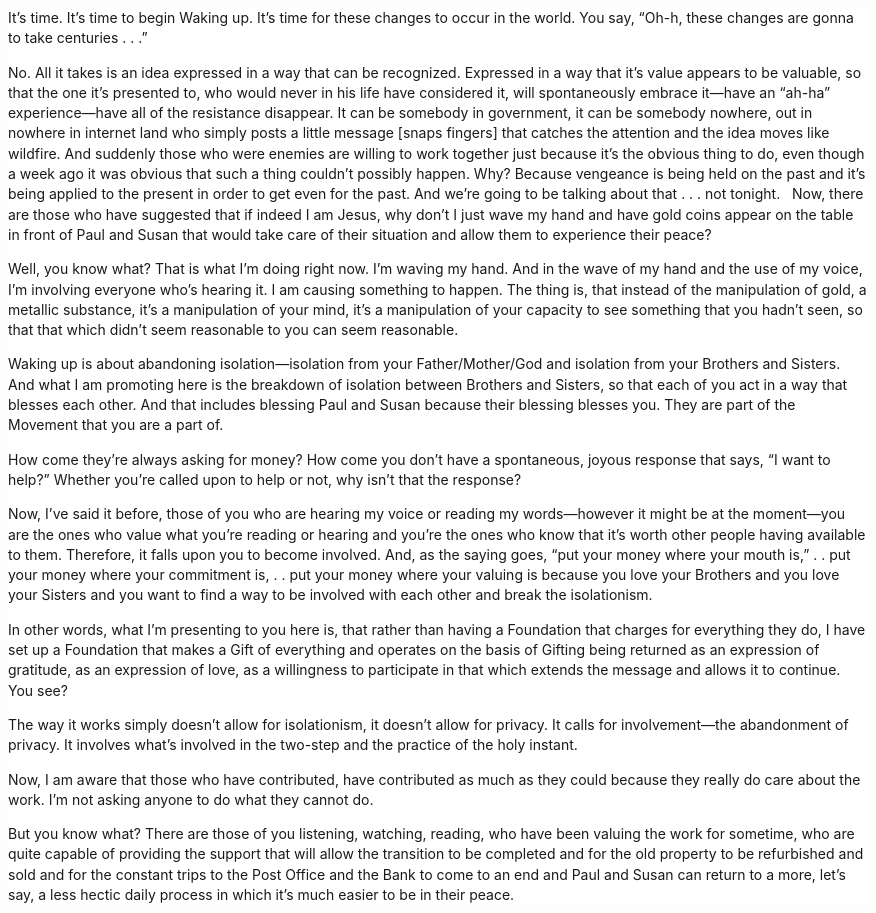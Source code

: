It’s time.  It’s time to begin Waking up.  It’s time for these changes to occur in the world.  You say, “Oh-h, these changes are gonna to take centuries . . .” 

No.  All it takes is an idea expressed in a way that can be recognized.  Expressed in a way that it’s value appears to be valuable, so that the one it’s presented to, who would never in his life have considered it, will spontaneously embrace it—have an “ah-ha” experience—have all of the resistance disappear.  It can be somebody in government, it can be somebody nowhere, out in nowhere in internet land who simply posts a little message [snaps fingers] that catches the attention and the idea moves like wildfire.  And suddenly those who were enemies are willing to work together just because it’s the obvious thing to do, even though a week ago it was obvious that such a thing couldn’t possibly happen.  Why?  Because vengeance is being held on the past and it’s being applied to the present in order to get even for the past.  And we’re going to be talking about that . . . not tonight.
 
Now, there are those who have suggested that if indeed I am Jesus, why don’t I just wave my hand and have gold coins appear on the table in front of Paul and Susan that would take care of their situation and allow them to experience their peace?

Well, you know what?  That is what I’m doing right now.  I’m waving my hand.  And in the wave of my hand and the use of my voice, I’m involving everyone who’s hearing it.  I am causing something to happen.  The thing is, that instead of the manipulation of gold, a metallic substance, it’s a manipulation of your mind, it’s a manipulation of your capacity to see something that you hadn’t seen, so that that which didn’t seem reasonable to you can seem reasonable.

Waking up is about abandoning isolation—isolation from your Father/Mother/God and isolation from your Brothers and Sisters.  And what I am promoting here is the breakdown of isolation between Brothers and Sisters, so that each of you act in a way that blesses each other.  And that includes blessing Paul and Susan because their blessing blesses you.  They are part of the Movement that you are a part of.

How come they’re always asking for money?  How come you don’t have a spontaneous, joyous response that says, “I want to help?”  Whether you’re called upon to help or not, why isn’t that the response?

Now, I’ve said it before, those of you who are hearing my voice or reading my words—however it might be at the moment—you are the ones who value what you’re reading or hearing and you’re the ones who know that it’s worth other people having available to them.  Therefore, it falls upon you to become involved.  And, as the saying goes, “put your money where your mouth is,” . . put your money where your commitment is, . . put your money where your valuing is because you love your Brothers and you love your Sisters and you want to find a way to be involved with each other and break the isolationism.  

In other words, what I’m presenting to you here is, that rather than having a Foundation that charges for everything they do, I have set up a Foundation that makes a Gift of everything and operates on the basis of Gifting being returned as an expression of gratitude, as an expression of love, as a willingness to participate in that which extends the message and allows it to continue.  You see?

The way it works simply doesn’t allow for isolationism, it doesn’t allow for privacy.  It calls for involvement—the abandonment of privacy.  It involves what’s involved  in the two-step and the practice of the holy instant.

Now, I am aware that those who have contributed, have contributed as much as they could because they really do care about the work.  I’m not asking anyone to do what they cannot do.  

But you know what?  There are those of you listening, watching, reading, who have been valuing the work for sometime, who are quite capable of providing the support that will allow the transition to be completed and for the old property to be refurbished and sold and for the constant trips to the Post Office and the Bank to come to an end and Paul and Susan can return to a more, let’s say, a less hectic daily process in which it’s much easier to be in their peace.  
